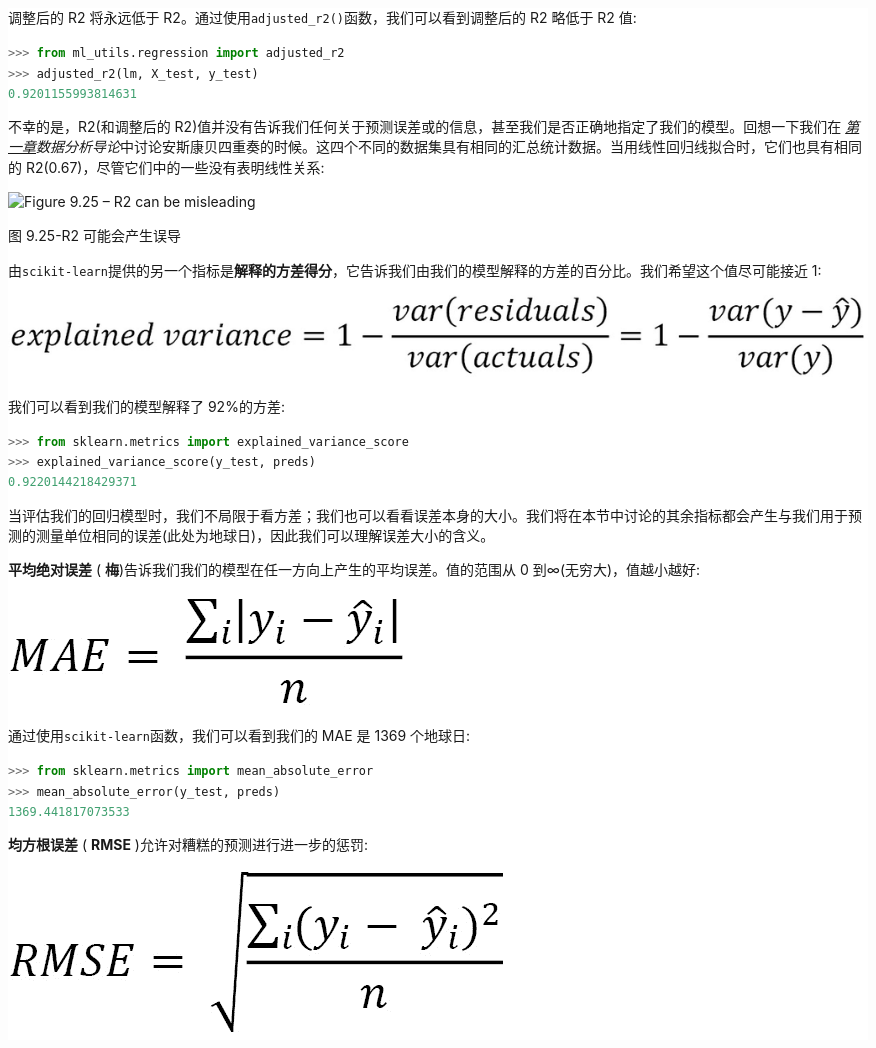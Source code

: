 调整后的 R2 将永远低于 R2。通过使用`adjusted_r2()`函数，我们可以看到调整后的 R2 略低于 R2 值:

```py
>>> from ml_utils.regression import adjusted_r2
>>> adjusted_r2(lm, X_test, y_test)
0.9201155993814631 
```

不幸的是，R2(和调整后的 R2)值并没有告诉我们任何关于预测误差或的信息，甚至我们是否正确地指定了我们的模型。回想一下我们在 [*第一章*](B16834_01_Final_SK_ePub.xhtml#_idTextAnchor015)*数据分析导论*中讨论安斯康贝四重奏的时候。这四个不同的数据集具有相同的汇总统计数据。当用线性回归线拟合时，它们也具有相同的 R2(0.67)，尽管它们中的一些没有表明线性关系:

![Figure 9.25 – R2 can be misleading
](img/Figure_9.25_B16834.jpg)

图 9.25-R2 可能会产生误导

由`scikit-learn`提供的另一个指标是**解释的方差得分**，它告诉我们由我们的模型解释的方差的百分比。我们希望这个值尽可能接近 1:

![](img/Formula_09_009.jpg)

我们可以看到我们的模型解释了 92%的方差:

```py
>>> from sklearn.metrics import explained_variance_score
>>> explained_variance_score(y_test, preds)
0.9220144218429371 
```

当评估我们的回归模型时，我们不局限于看方差；我们也可以看看误差本身的大小。我们将在本节中讨论的其余指标都会产生与我们用于预测的测量单位相同的误差(此处为地球日)，因此我们可以理解误差大小的含义。

**平均绝对误差** ( **梅**)告诉我们我们的模型在任一方向上产生的平均误差。值的范围从 0 到∞(无穷大)，值越小越好:

![](img/Formula_09_010.jpg)

通过使用`scikit-learn`函数，我们可以看到我们的 MAE 是 1369 个地球日:

```py
>>> from sklearn.metrics import mean_absolute_error
>>> mean_absolute_error(y_test, preds)
1369.441817073533 
```

**均方根误差** ( **RMSE** )允许对糟糕的预测进行进一步的惩罚:

![](img/Formula_09_011.jpg)
